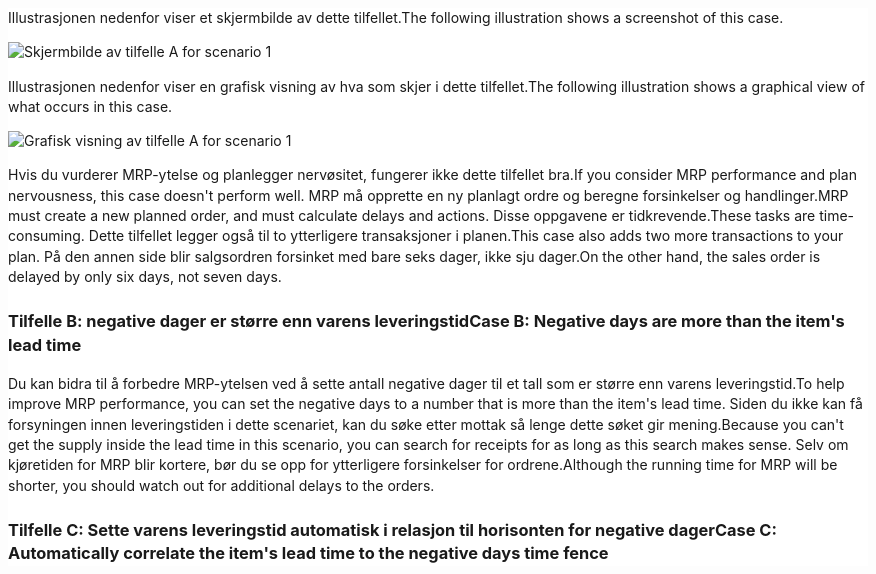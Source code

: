 <span data-ttu-id="9e2b8-128">Illustrasjonen nedenfor viser et skjermbilde av dette tilfellet.</span><span class="sxs-lookup"><span data-stu-id="9e2b8-128">The following illustration shows a screenshot of this case.</span></span>

![Skjermbilde av tilfelle A for scenario 1](./media/negative-days-2.png)

<span data-ttu-id="9e2b8-130">Illustrasjonen nedenfor viser en grafisk visning av hva som skjer i dette tilfellet.</span><span class="sxs-lookup"><span data-stu-id="9e2b8-130">The following illustration shows a graphical view of what occurs in this case.</span></span>

![Grafisk visning av tilfelle A for scenario 1](./media/negative-days-3.png)

<span data-ttu-id="9e2b8-132">Hvis du vurderer MRP-ytelse og planlegger nervøsitet, fungerer ikke dette tilfellet bra.</span><span class="sxs-lookup"><span data-stu-id="9e2b8-132">If you consider MRP performance and plan nervousness, this case doesn't perform well.</span></span> <span data-ttu-id="9e2b8-133">MRP må opprette en ny planlagt ordre og beregne forsinkelser og handlinger.</span><span class="sxs-lookup"><span data-stu-id="9e2b8-133">MRP must create a new planned order, and must calculate delays and actions.</span></span> <span data-ttu-id="9e2b8-134">Disse oppgavene er tidkrevende.</span><span class="sxs-lookup"><span data-stu-id="9e2b8-134">These tasks are time-consuming.</span></span> <span data-ttu-id="9e2b8-135">Dette tilfellet legger også til to ytterligere transaksjoner i planen.</span><span class="sxs-lookup"><span data-stu-id="9e2b8-135">This case also adds two more transactions to your plan.</span></span> <span data-ttu-id="9e2b8-136">På den annen side blir salgsordren forsinket med bare seks dager, ikke sju dager.</span><span class="sxs-lookup"><span data-stu-id="9e2b8-136">On the other hand, the sales order is delayed by only six days, not seven days.</span></span>

### <a name="case-b-negative-days-are-more-than-the-items-lead-time"></a><span data-ttu-id="9e2b8-137">Tilfelle B: negative dager er større enn varens leveringstid</span><span class="sxs-lookup"><span data-stu-id="9e2b8-137">Case B: Negative days are more than the item's lead time</span></span>

<span data-ttu-id="9e2b8-138">Du kan bidra til å forbedre MRP-ytelsen ved å sette antall negative dager til et tall som er større enn varens leveringstid.</span><span class="sxs-lookup"><span data-stu-id="9e2b8-138">To help improve MRP performance, you can set the negative days to a number that is more than the item's lead time.</span></span> <span data-ttu-id="9e2b8-139">Siden du ikke kan få forsyningen innen leveringstiden i dette scenariet, kan du søke etter mottak så lenge dette søket gir mening.</span><span class="sxs-lookup"><span data-stu-id="9e2b8-139">Because you can't get the supply inside the lead time in this scenario, you can search for receipts for as long as this search makes sense.</span></span> <span data-ttu-id="9e2b8-140">Selv om kjøretiden for MRP blir kortere, bør du se opp for ytterligere forsinkelser for ordrene.</span><span class="sxs-lookup"><span data-stu-id="9e2b8-140">Although the running time for MRP will be shorter, you should watch out for additional delays to the orders.</span></span>

### <a name="case-c-automatically-correlate-the-items-lead-time-to-the-negative-days-time-fence"></a><span data-ttu-id="9e2b8-141">Tilfelle C: Sette varens leveringstid automatisk i relasjon til horisonten for negative dager</span><span class="sxs-lookup"><span data-stu-id="9e2b8-141">Case C: Automatically correlate the item's lead time to the negative days time fence</span></span>
